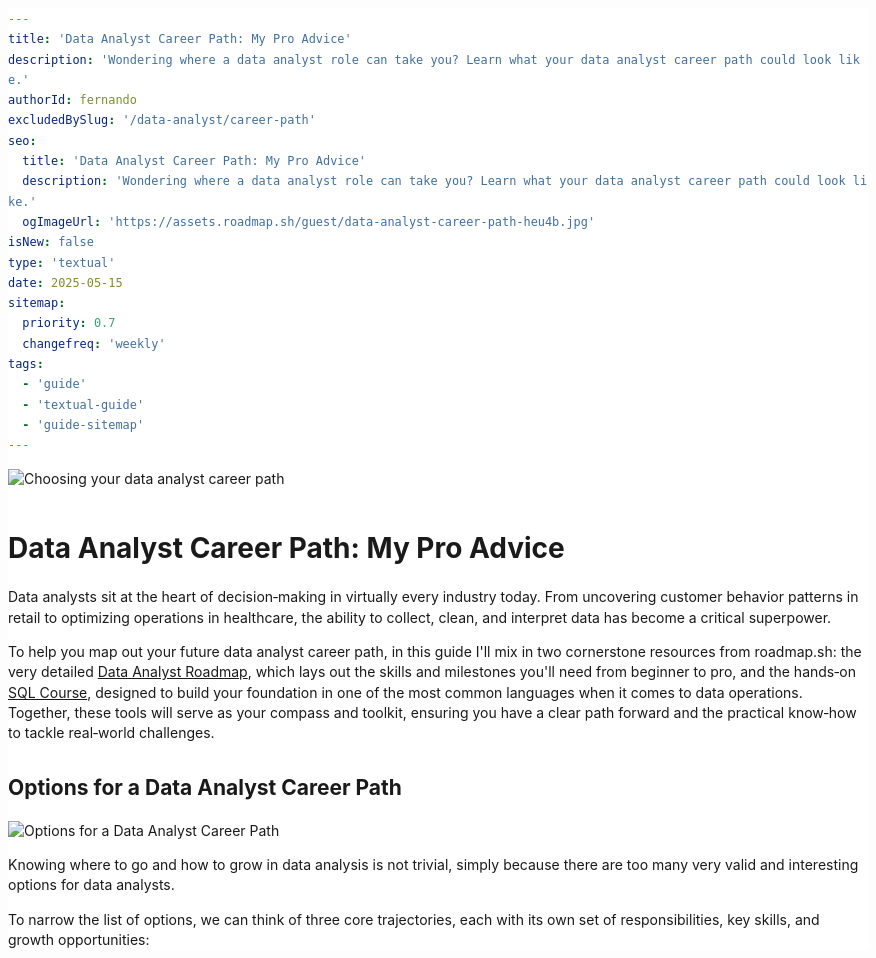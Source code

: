```yaml
---
title: 'Data Analyst Career Path: My Pro Advice'
description: 'Wondering where a data analyst role can take you? Learn what your data analyst career path could look like.'
authorId: fernando
excludedBySlug: '/data-analyst/career-path'
seo:
  title: 'Data Analyst Career Path: My Pro Advice'
  description: 'Wondering where a data analyst role can take you? Learn what your data analyst career path could look like.'
  ogImageUrl: 'https://assets.roadmap.sh/guest/data-analyst-career-path-heu4b.jpg'
isNew: false
type: 'textual'
date: 2025-05-15
sitemap:
  priority: 0.7
  changefreq: 'weekly'
tags:
  - 'guide'
  - 'textual-guide'
  - 'guide-sitemap'
---
```


![Choosing your data analyst career path](https://assets.roadmap.sh/guest/data-analyst-career-path-heu4b.jpg)

# Data Analyst Career Path: My Pro Advice

Data analysts sit at the heart of decision‑making in virtually every industry today. From uncovering customer behavior patterns in retail to optimizing operations in healthcare, the ability to collect, clean, and interpret data has become a critical superpower. 

To help you map out your future data analyst career path, in this guide I'll mix in two cornerstone resources from roadmap.sh: the very detailed [Data Analyst Roadmap](https://roadmap.sh/data-analyst), which lays out the skills and milestones you'll need from beginner to pro, and the hands‑on [SQL Course](https://roadmap.sh/courses/sql), designed to build your foundation in one of the most common languages when it comes to data operations. Together, these tools will serve as your compass and toolkit, ensuring you have a clear path forward and the practical know‑how to tackle real‑world challenges.

## Options for a Data Analyst Career Path

![Options for a Data Analyst Career Path](https://assets.roadmap.sh/guest/data-analyst-career-options-ct705.png)

Knowing where to go and how to grow in data analysis is not trivial, simply because there are too many very valid and interesting options for data analysts.

To narrow the list of options, we can think of three core trajectories, each with its own set of responsibilities, key skills, and growth opportunities:
